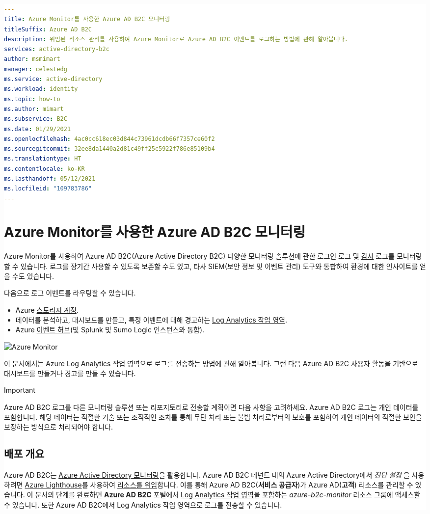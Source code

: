 ```yaml
---
title: Azure Monitor를 사용한 Azure AD B2C 모니터링
titleSuffix: Azure AD B2C
description: 위임된 리소스 관리를 사용하여 Azure Monitor로 Azure AD B2C 이벤트를 로그하는 방법에 관해 알아봅니다.
services: active-directory-b2c
author: msmimart
manager: celestedg
ms.service: active-directory
ms.workload: identity
ms.topic: how-to
ms.author: mimart
ms.subservice: B2C
ms.date: 01/29/2021
ms.openlocfilehash: 4ac0cc618ec03d844c73961dcdb66f7357ce60f2
ms.sourcegitcommit: 32ee8da1440a2d81c49ff25c5922f786e85109b4
ms.translationtype: HT
ms.contentlocale: ko-KR
ms.lasthandoff: 05/12/2021
ms.locfileid: "109783786"
---
```

# <a name="monitor-azure-ad-b2c-with-azure-monitor"></a>Azure Monitor를 사용한 Azure AD B2C 모니터링

Azure Monitor를 사용하여 Azure AD B2C(Azure Active Directory B2C) 다양한 모니터링 솔루션에 관한 로그인 로그 및 [감사](view-audit-logs.md) 로그를 모니터링할 수 있습니다. 로그를 장기간 사용할 수 있도록 보존할 수도 있고, 타사 SIEM(보안 정보 및 이벤트 관리) 도구와 통합하여 환경에 대한 인사이트를 얻을 수도 있습니다.

다음으로 로그 이벤트를 라우팅할 수 있습니다.

* Azure [스토리지 계정](../storage/blobs/storage-blobs-introduction.md).
* 데이터를 분석하고, 대시보드를 만들고, 특정 이벤트에 대해 경고하는 [Log Analytics 작업 영역](../azure-monitor/essentials/resource-logs.md#send-to-log-analytics-workspace).
* Azure [이벤트 허브](../event-hubs/event-hubs-about.md)(및 Splunk 및 Sumo Logic 인스턴스와 통합).

![Azure Monitor](./media/azure-monitor/azure-monitor-flow.png)

이 문서에서는 Azure Log Analytics 작업 영역으로 로그를 전송하는 방법에 관해 알아봅니다. 그런 다음 Azure AD B2C 사용자 활동을 기반으로 대시보드를 만들거나 경고를 만들 수 있습니다.

> [!IMPORTANT]
> Azure AD B2C 로그를 다른 모니터링 솔루션 또는 리포지토리로 전송할 계획이면 다음 사항을 고려하세요. Azure AD B2C 로그는 개인 데이터를 포함합니다. 해당 데이터는 적절한 기술 또는 조직적인 조치를 통해 무단 처리 또는 불법 처리로부터의 보호를 포함하여 개인 데이터의 적절한 보안을 보장하는 방식으로 처리되어야 합니다.


## <a name="deployment-overview"></a>배포 개요

Azure AD B2C는 [Azure Active Directory 모니터링](../active-directory/reports-monitoring/overview-monitoring.md)을 활용합니다. Azure AD B2C 테넌트 내의 Azure Active Directory에서 *진단 설정* 을 사용하려면 [Azure Lighthouse](../lighthouse/overview.md)를 사용하여 [리소스를 위임](../lighthouse/concepts/architecture.md)합니다. 이를 통해 Azure AD B2C(**서비스 공급자**)가 Azure AD(**고객**) 리소스를 관리할 수 있습니다. 이 문서의 단계를 완료하면 **Azure AD B2C** 포털에서 [Log Analytics 작업 영역](../azure-monitor/logs/quick-create-workspace.md)을 포함하는 *azure-b2c-monitor* 리소스 그룹에 액세스할 수 있습니다. 또한 Azure AD B2C에서 Log Analytics 작업 영역으로 로그를 전송할 수 있습니다.
